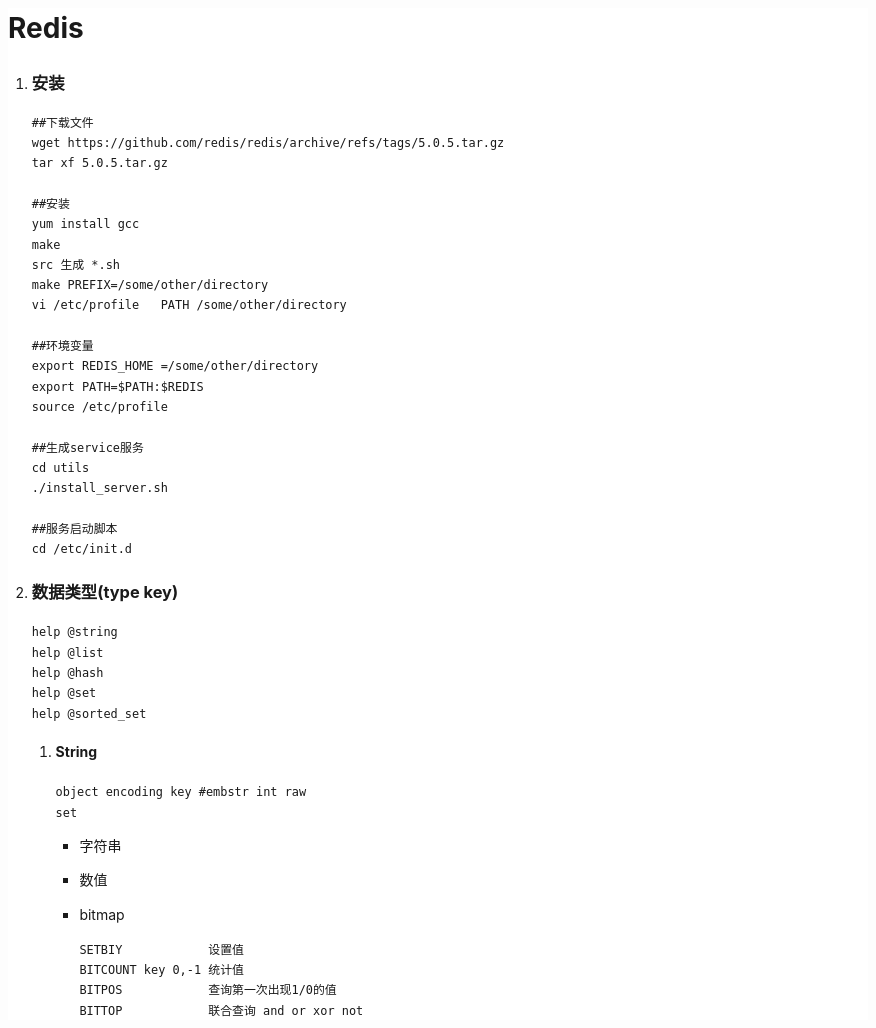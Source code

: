 # Redis

1. ### 安装

   ```
   ##下载文件
   wget https://github.com/redis/redis/archive/refs/tags/5.0.5.tar.gz
   tar xf 5.0.5.tar.gz
   
   ##安装
   yum install gcc
   make 
   src 生成 *.sh
   make PREFIX=/some/other/directory
   vi /etc/profile   PATH /some/other/directory

   ##环境变量
   export REDIS_HOME =/some/other/directory
   export PATH=$PATH:$REDIS
   source /etc/profile

   ##生成service服务
   cd utils
   ./install_server.sh
   
   ##服务启动脚本
   cd /etc/init.d 
   ```

   

2. ### 数据类型(type key)

   ```
   help @string
   help @list
   help @hash
   help @set
   help @sorted_set
   ```

   1. #### String

          object encoding key #embstr int raw
          set 
      - 字符串

      - 数值   

      - bitmap

        ```
        SETBIY            设置值
        BITCOUNT key 0,-1 统计值
        BITPOS            查询第一次出现1/0的值
        BITTOP            联合查询 and or xor not
        ```
